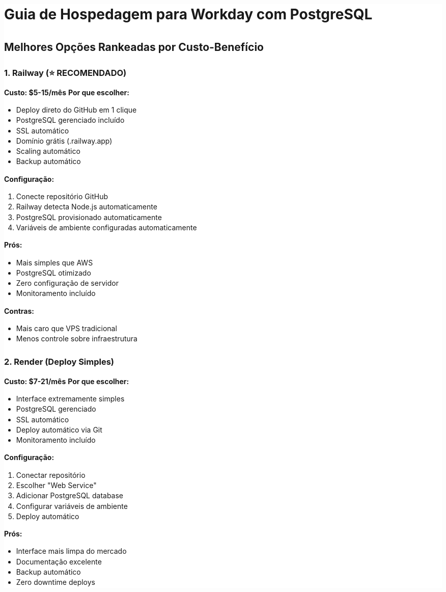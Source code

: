 # Guia de Hospedagem para Workday com PostgreSQL

## Melhores Opções Rankeadas por Custo-Benefício

### 1. Railway (⭐ RECOMENDADO)
**Custo: $5-15/mês**
**Por que escolher:**
- Deploy direto do GitHub em 1 clique
- PostgreSQL gerenciado incluído
- SSL automático
- Domínio grátis (.railway.app)
- Scaling automático
- Backup automático

**Configuração:**
1. Conecte repositório GitHub
2. Railway detecta Node.js automaticamente
3. PostgreSQL provisionado automaticamente
4. Variáveis de ambiente configuradas automaticamente

**Prós:**
- Mais simples que AWS
- PostgreSQL otimizado
- Zero configuração de servidor
- Monitoramento incluído

**Contras:**
- Mais caro que VPS tradicional
- Menos controle sobre infraestrutura

### 2. Render (Deploy Simples)
**Custo: $7-21/mês**
**Por que escolher:**
- Interface extremamente simples
- PostgreSQL gerenciado
- SSL automático
- Deploy automático via Git
- Monitoramento incluído

**Configuração:**
1. Conectar repositório
2. Escolher "Web Service"
3. Adicionar PostgreSQL database
4. Configurar variáveis de ambiente
5. Deploy automático

**Prós:**
- Interface mais limpa do mercado
- Documentação excelente
- Backup automático
- Zero downtime deploys
